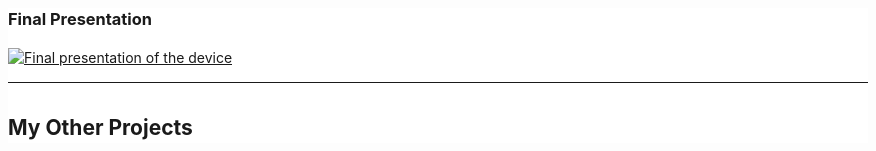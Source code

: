 
### Final Presentation

<p> 
    <a target="_blank" href="https://res.cloudinary.com/dl2igmjxv/image/upload/v1676170106/mahara-projects/core/finalpresentation_vmltds.webp">
    <img src="https://res.cloudinary.com/dl2igmjxv/image/upload/v1676170106/mahara-projects/core/finalpresentation_vmltds.webp" alt="Final presentation of the device" style="width: 100%;"/>
    </a>
</p>
</section>

<section style="width: 100%;">

---

## My Other Projects

</section>